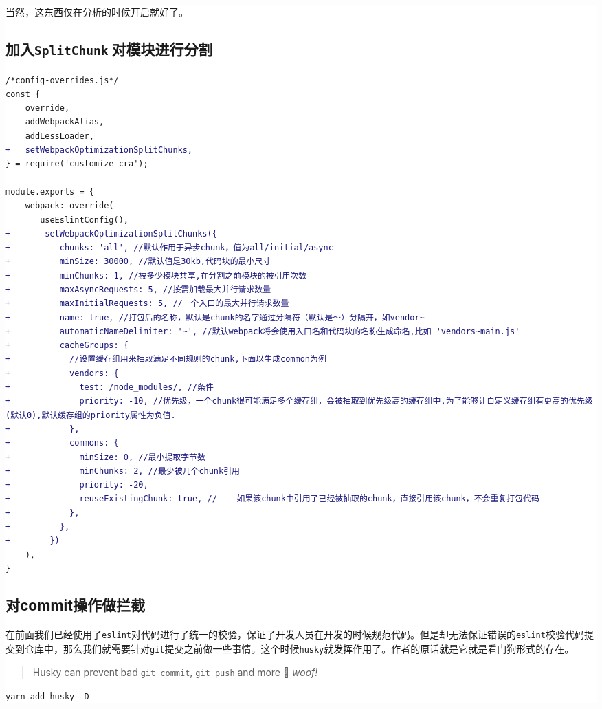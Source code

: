 当然，这东西仅在分析的时候开启就好了。

## 加入`SplitChunk` 对模块进行分割

```diff
/*config-overrides.js*/
const { 
	override, 
	addWebpackAlias, 
	addLessLoader, 
+	setWebpackOptimizationSplitChunks, 
} = require('customize-cra');

module.exports = {
    webpack: override(
       useEslintConfig(),
+       setWebpackOptimizationSplitChunks({
+          chunks: 'all', //默认作用于异步chunk，值为all/initial/async
+          minSize: 30000, //默认值是30kb,代码块的最小尺寸
+          minChunks: 1, //被多少模块共享,在分割之前模块的被引用次数
+          maxAsyncRequests: 5, //按需加载最大并行请求数量
+          maxInitialRequests: 5, //一个入口的最大并行请求数量
+          name: true, //打包后的名称，默认是chunk的名字通过分隔符（默认是～）分隔开，如vendor~
+          automaticNameDelimiter: '~', //默认webpack将会使用入口名和代码块的名称生成命名,比如 'vendors~main.js'
+          cacheGroups: {
+            //设置缓存组用来抽取满足不同规则的chunk,下面以生成common为例
+            vendors: {
+              test: /node_modules/, //条件
+              priority: -10, //优先级，一个chunk很可能满足多个缓存组，会被抽取到优先级高的缓存组中,为了能够让自定义缓存组有更高的优先级(默认0),默认缓存组的priority属性为负值.
+            },
+            commons: {
+              minSize: 0, //最小提取字节数
+              minChunks: 2, //最少被几个chunk引用
+              priority: -20,
+              reuseExistingChunk: true, //    如果该chunk中引用了已经被抽取的chunk，直接引用该chunk，不会重复打包代码
+            },
+          },
+        })
    ),
}
```

## 对commit操作做拦截

在前面我们已经使用了`eslint`对代码进行了统一的校验，保证了开发人员在开发的时候规范代码。但是却无法保证错误的`eslint`校验代码提交到仓库中，那么我们就需要针对`git`提交之前做一些事情。这个时候`husky`就发挥作用了。作者的原话就是它就是看门狗形式的存在。

> Husky can prevent bad `git commit`, `git push` and more 🐶 *woof!*

```shell
yarn add husky -D
```
